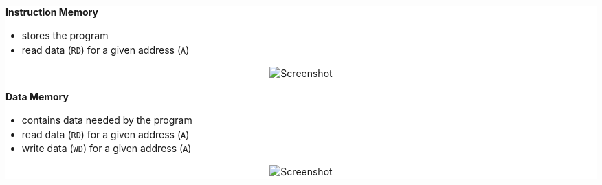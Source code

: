 **Instruction Memory**
- stores the program
- read data (`RD`) for a given address (`A`)
<div style="text-align: center;">
  <img src="{{ '/images/Screen Shot 2024-02-07 at 6.17.22 PM.png' | relative_url }}" alt="Screenshot" width="150">
</div>

**Data Memory**
- contains data needed by the program
- read data (`RD`) for a given address (`A`)
- write data (`WD`) for a given address (`A`)
<div style="text-align: center;">
  <img src="{{ '/images/Screen Shot 2024-02-07 at 6.24.47 PM.png' | relative_url }}" alt="Screenshot" width="150">
</div>